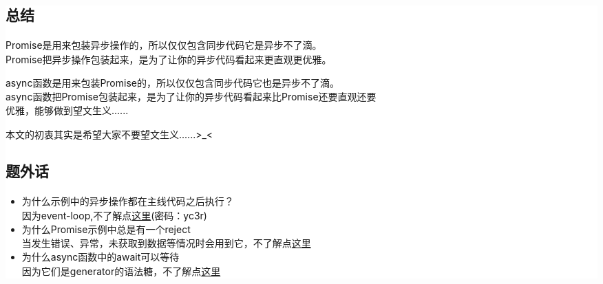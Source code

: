## 总结  
Promise是用来包装异步操作的，所以仅仅包含同步代码它是异步不了滴。  
Promise把异步操作包装起来，是为了让你的异步代码看起来更直观更优雅。  

async函数是用来包装Promise的，所以仅仅包含同步代码它也是异步不了滴。  
async函数把Promise包装起来，是为了让你的异步代码看起来比Promise还要直观还要  
优雅，能够做到望文生义......  

本文的初衷其实是希望大家不要望文生义......>_<  

## 题外话  
- 为什么示例中的异步操作都在主线代码之后执行？  
  因为event-loop,不了解点[这里](https://pan.baidu.com/s/1tIjs5zZ1a_P2cHDQ9UgjJA)(密码：yc3r)  
- 为什么Promise示例中总是有一个reject  
  当发生错误、异常，未获取到数据等情况时会用到它，不了解点[这里](http://es6.ruanyifeng.com/#docs/promise)  
- 为什么async函数中的await可以等待  
  因为它们是generator的语法糖，不了解点[这里](http://es6.ruanyifeng.com/#docs/generator)  





